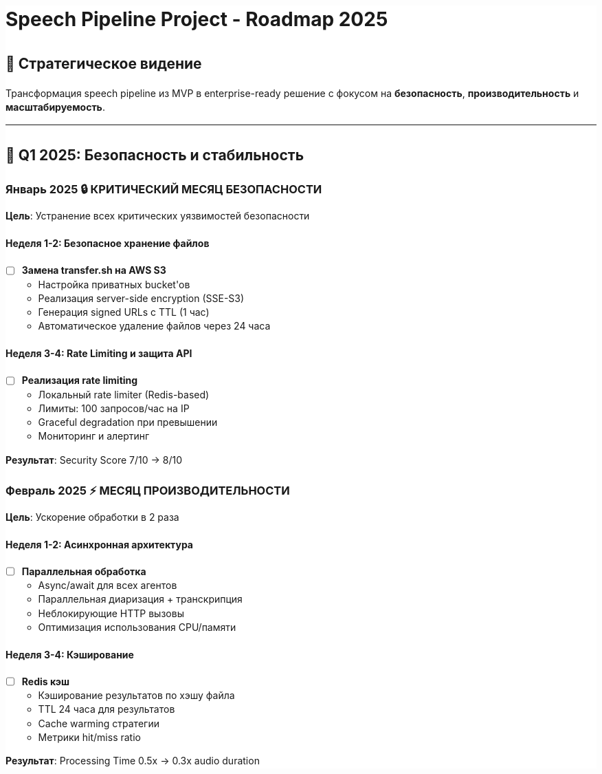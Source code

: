 # Speech Pipeline Project - Roadmap 2025

## 🎯 Стратегическое видение

Трансформация speech pipeline из MVP в enterprise-ready решение с фокусом на **безопасность**, **производительность** и **масштабируемость**.

---

## 📅 Q1 2025: Безопасность и стабильность

### Январь 2025 🔒 КРИТИЧЕСКИЙ МЕСЯЦ БЕЗОПАСНОСТИ

**Цель**: Устранение всех критических уязвимостей безопасности

#### Неделя 1-2: Безопасное хранение файлов
- [ ] **Замена transfer.sh на AWS S3**
  - Настройка приватных bucket'ов
  - Реализация server-side encryption (SSE-S3)
  - Генерация signed URLs с TTL (1 час)
  - Автоматическое удаление файлов через 24 часа

#### Неделя 3-4: Rate Limiting и защита API
- [ ] **Реализация rate limiting**
  - Локальный rate limiter (Redis-based)
  - Лимиты: 100 запросов/час на IP
  - Graceful degradation при превышении
  - Мониторинг и алертинг

**Результат**: Security Score 7/10 → 8/10

### Февраль 2025 ⚡ МЕСЯЦ ПРОИЗВОДИТЕЛЬНОСТИ

**Цель**: Ускорение обработки в 2 раза

#### Неделя 1-2: Асинхронная архитектура
- [ ] **Параллельная обработка**
  - Async/await для всех агентов
  - Параллельная диаризация + транскрипция
  - Неблокирующие HTTP вызовы
  - Оптимизация использования CPU/памяти

#### Неделя 3-4: Кэширование
- [ ] **Redis кэш**
  - Кэширование результатов по хэшу файла
  - TTL 24 часа для результатов
  - Cache warming стратегии
  - Метрики hit/miss ratio

**Результат**: Processing Time 0.5x → 0.3x audio duration
